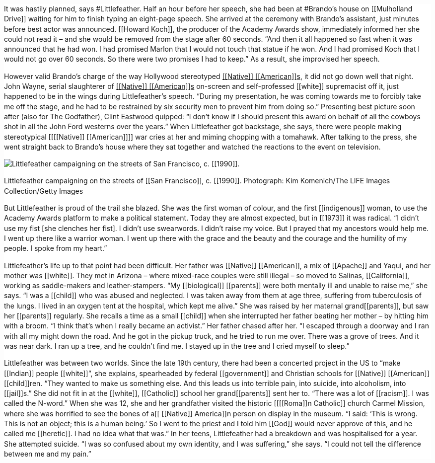 It was hastily planned, says #Littlefeather. Half an hour before her speech, she had been at #Brando’s house on [[Mulholland Drive]] waiting for him to finish typing an eight-page speech. She arrived at the ceremony with Brando’s assistant, just minutes before best actor was announced. [[Howard Koch]], the producer of the Academy Awards show, immediately informed her she could not read it – and she would be removed from the stage after 60 seconds. “And then it all happened so fast when it was announced that he had won. I had promised Marlon that I would not touch that statue if he won. And I had promised Koch that I would not go over 60 seconds. So there were two promises I had to keep.” As a result, she improvised her speech.

However valid Brando’s charge of the way Hollywood stereotyped [[[Native]] [[American]]s](https://www.theguardian.com/world/native-americans), it did not go down well that night. John Wayne, serial slaughterer of [[[Native]] [[American]]s](https://www.theguardian.com/world/native-americans) on-screen and self-professed [[white]] supremacist off it, just happened to be in the wings during Littlefeather’s speech. “During my presentation, he was coming towards me to forcibly take me off the stage, and he had to be restrained by six security men to prevent him from doing so.” Presenting best picture soon after (also for The Godfather), Clint Eastwood quipped: “I don’t know if I should present this award on behalf of all the cowboys shot in all the John Ford westerns over the years.” When Littlefeather got backstage, she says, there were people making stereotypical [[[[Native]] [[American]]]] war cries at her and miming chopping with a tomahawk. After talking to the press, she went straight back to Brando’s house where they sat together and watched the reactions to the event on television.

![Littlefeather campaigning on the streets of San Francisco, c. [[1990]].](https://i.guim.co.uk/img/media/ac530dcadf2baec9605e9aab47e9b3fffd0355cc/0_0_3072_[[1988]]/master/3072.jpg?width=445&quality=45&auto=format&fit=max&dpr=2&s=6bb314605361bb0d1b2e70cae63afa5a)

Littlefeather campaigning on the streets of [[San Francisco]], c. [[1990]]. Photograph: Kim Komenich/The LIFE Images Collection/Getty Images

But Littlefeather is proud of the trail she blazed. She was the first woman of colour, and the first [[indigenous]] woman, to use the Academy Awards platform to make a political statement. Today they are almost expected, but in [[1973]] it was radical. “I didn’t use my fist \[she clenches her fist\]. I didn’t use swearwords. I didn’t raise my voice. But I prayed that my ancestors would help me. I went up there like a warrior woman. I went up there with the grace and the beauty and the courage and the humility of my people. I spoke from my heart.”

Littlefeather’s life up to that point had been difficult. Her father was [[Native]] [[American]], a mix of [[Apache]] and Yaqui, and her mother was [[white]]. They met in Arizona – where mixed-race couples were still illegal – so moved to Salinas, [[California]], working as saddle-makers and leather-stampers. “My [[biological]] [[parents]] were both mentally ill and unable to raise me,” she says. “I was a [[child]] who was abused and neglected. I was taken away from them at age three, suffering from tuberculosis of the lungs. I lived in an oxygen tent at the hospital, which kept me alive.” She was raised by her maternal grand[[parents]], but saw her [[parents]] regularly. She recalls a time as a small [[child]] when she interrupted her father beating her mother – by hitting him with a broom. “I think that’s when I really became an activist.” Her father chased after her. “I escaped through a doorway and I ran with all my might down the road. And he got in the pickup truck, and he tried to run me over. There was a grove of trees. And it was near dark. I ran up a tree, and he couldn’t find me. I stayed up in the tree and I cried myself to sleep.”

Littlefeather was between two worlds. Since the late 19th century, there had been a concerted project in the US to “make [[Indian]] people [[white]]”, she explains, spearheaded by federal [[government]] and Christian schools for [[Native]] [[American]] [[child]]ren. “They wanted to make us something else. And this leads us into terrible pain, into suicide, into alcoholism, into [[jail]]s.” She did not fit in at the [[white]], [[Catholic]] school her grand[[parents]] sent her to. “There was a lot of [[racism]]. I was called the N-word.” When she was 12, she and her grandfather visited the historic [[[[Roma]]n Catholic]] church Carmel Mission, where she was horrified to see the bones of a[[ [[Native]] America]]n person on display in the museum. “I said: ‘This is wrong. This is not an object; this is a human being.’ So I went to the priest and I told him [[God]] would never approve of this, and he called me [[heretic]]. I had no idea what that was.” In her teens, Littlefeather had a breakdown and was hospitalised for a year. She attempted suicide. “I was so confused about my own identity, and I was suffering,” she says. “I could not tell the difference between me and my pain.”
